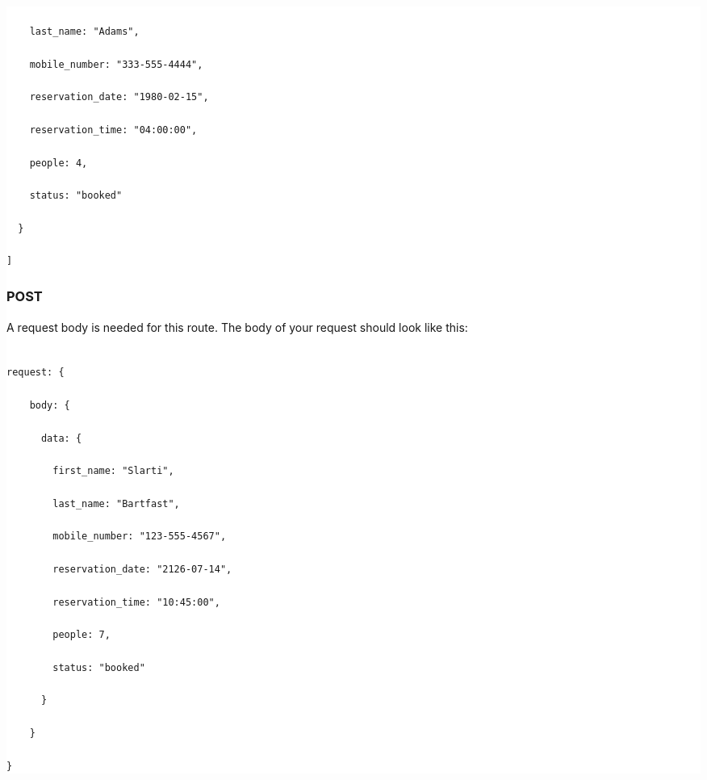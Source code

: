 ```

    last_name: "Adams",

    mobile_number: "333-555-4444",

    reservation_date: "1980-02-15",

    reservation_time: "04:00:00",

    people: 4,

    status: "booked"

  }

]

```

  

### POST

  

A request body is needed for this route. The body of your request should look like this:

  

```

request: {

    body: {

      data: {

        first_name: "Slarti",

        last_name: "Bartfast",

        mobile_number: "123-555-4567",

        reservation_date: "2126-07-14",

        reservation_time: "10:45:00",

        people: 7,

        status: "booked"

      }

    }

}

```
